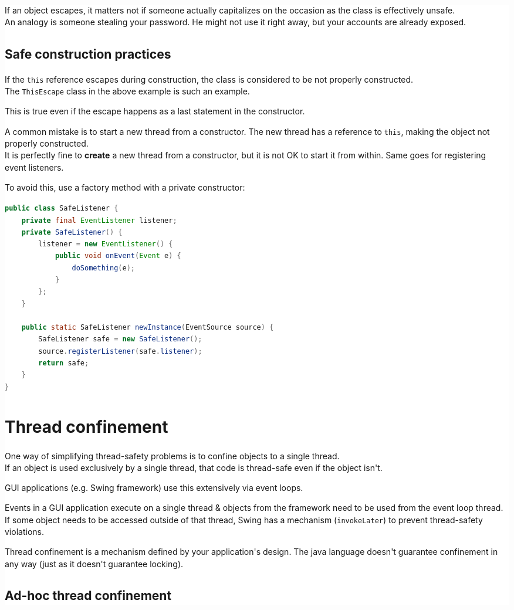 If an object escapes, it matters not if someone actually capitalizes on the occasion as the class is effectively unsafe.  
An analogy is someone stealing your password. He might not use it right away, but your accounts are already exposed.  

## Safe construction practices
If the `this` reference escapes during construction, the class is considered to be not properly constructed.  
The `ThisEscape` class in the above example is such an example.  

This is true even if the escape happens as a last statement in the constructor.  

A common mistake is to start a new thread from a constructor. The new thread has a reference to `this`, making the object not properly constructed.  
It is perfectly fine to **create** a new thread from a constructor, but it is not OK to start it from within. Same goes for registering event listeners.  

To avoid this, use a factory method with a private constructor:
```java
public class SafeListener {
    private final EventListener listener;
    private SafeListener() {
        listener = new EventListener() {
            public void onEvent(Event e) {
                doSomething(e);
            }
        };
    }
 
    public static SafeListener newInstance(EventSource source) {
        SafeListener safe = new SafeListener();
        source.registerListener(safe.listener);
        return safe;
    }
} 
```

# Thread confinement
One way of simplifying thread-safety problems is to confine objects to a single thread.  
If an object is used exclusively by a single thread, that code is thread-safe even if the object isn't.  

GUI applications (e.g. Swing framework) use this extensively via event loops.  

Events in a GUI application execute on a single thread & objects from the framework need to be used from the event loop thread.  
If some object needs to be accessed outside of that thread, Swing has a mechanism (`invokeLater`) to prevent thread-safety violations.  

Thread confinement is a mechanism defined by your application's design. The java language doesn't guarantee confinement in any way (just as it doesn't guarantee locking).

## Ad-hoc thread confinement

